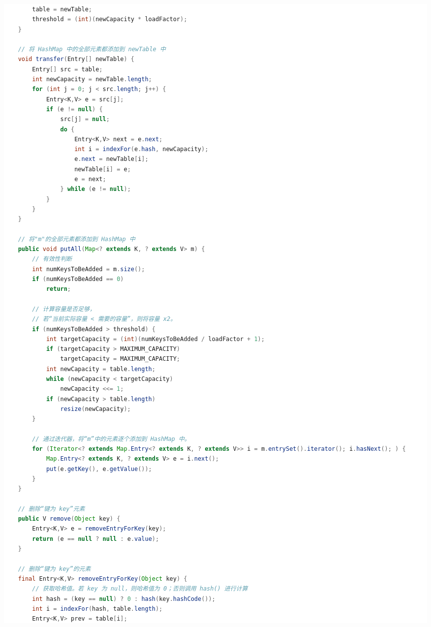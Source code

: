 ```java
        table = newTable;
        threshold = (int)(newCapacity * loadFactor);
    }

    // 将 HashMap 中的全部元素都添加到 newTable 中
    void transfer(Entry[] newTable) {
        Entry[] src = table;
        int newCapacity = newTable.length;
        for (int j = 0; j < src.length; j++) {
            Entry<K,V> e = src[j];
            if (e != null) {
                src[j] = null;
                do {
                    Entry<K,V> next = e.next;
                    int i = indexFor(e.hash, newCapacity);
                    e.next = newTable[i];
                    newTable[i] = e;
                    e = next;
                } while (e != null);
            }
        }
    }

    // 将"m"的全部元素都添加到 HashMap 中
    public void putAll(Map<? extends K, ? extends V> m) {
        // 有效性判断
        int numKeysToBeAdded = m.size();
        if (numKeysToBeAdded == 0)
            return;

        // 计算容量是否足够，
        // 若“当前实际容量 < 需要的容量”，则将容量 x2。
        if (numKeysToBeAdded > threshold) {
            int targetCapacity = (int)(numKeysToBeAdded / loadFactor + 1);
            if (targetCapacity > MAXIMUM_CAPACITY)
                targetCapacity = MAXIMUM_CAPACITY;
            int newCapacity = table.length;
            while (newCapacity < targetCapacity)
                newCapacity <<= 1;
            if (newCapacity > table.length)
                resize(newCapacity);
        }

        // 通过迭代器，将“m”中的元素逐个添加到 HashMap 中。
        for (Iterator<? extends Map.Entry<? extends K, ? extends V>> i = m.entrySet().iterator(); i.hasNext(); ) {
            Map.Entry<? extends K, ? extends V> e = i.next();
            put(e.getKey(), e.getValue());
        }
    }

    // 删除“键为 key”元素
    public V remove(Object key) {
        Entry<K,V> e = removeEntryForKey(key);
        return (e == null ? null : e.value);
    }

    // 删除“键为 key”的元素
    final Entry<K,V> removeEntryForKey(Object key) {
        // 获取哈希值。若 key 为 null，则哈希值为 0；否则调用 hash() 进行计算
        int hash = (key == null) ? 0 : hash(key.hashCode());
        int i = indexFor(hash, table.length);
        Entry<K,V> prev = table[i];
```